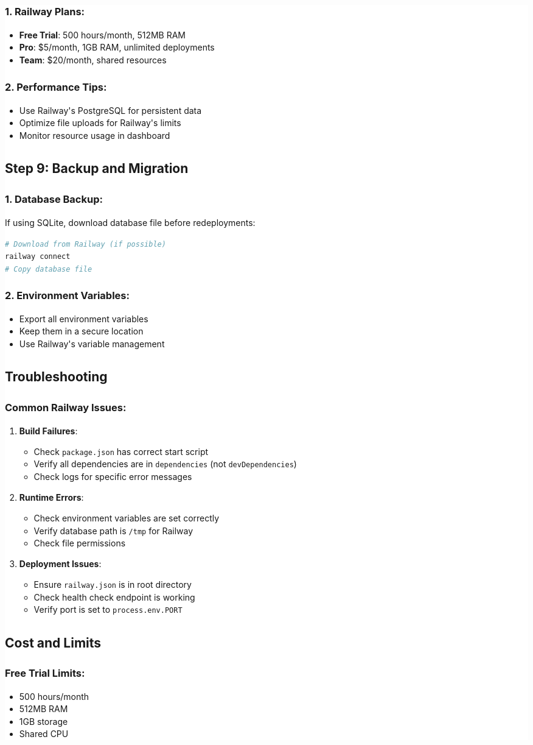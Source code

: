 ### 1. Railway Plans:
- **Free Trial**: 500 hours/month, 512MB RAM
- **Pro**: $5/month, 1GB RAM, unlimited deployments
- **Team**: $20/month, shared resources

### 2. Performance Tips:
- Use Railway's PostgreSQL for persistent data
- Optimize file uploads for Railway's limits
- Monitor resource usage in dashboard

## Step 9: Backup and Migration

### 1. Database Backup:
If using SQLite, download database file before redeployments:
```bash
# Download from Railway (if possible)
railway connect
# Copy database file
```

### 2. Environment Variables:
- Export all environment variables
- Keep them in a secure location
- Use Railway's variable management

## Troubleshooting

### Common Railway Issues:

1. **Build Failures**:
   - Check `package.json` has correct start script
   - Verify all dependencies are in `dependencies` (not `devDependencies`)
   - Check logs for specific error messages

2. **Runtime Errors**:
   - Check environment variables are set correctly
   - Verify database path is `/tmp` for Railway
   - Check file permissions

3. **Deployment Issues**:
   - Ensure `railway.json` is in root directory
   - Check health check endpoint is working
   - Verify port is set to `process.env.PORT`

## Cost and Limits

### Free Trial Limits:
- 500 hours/month
- 512MB RAM
- 1GB storage
- Shared CPU
